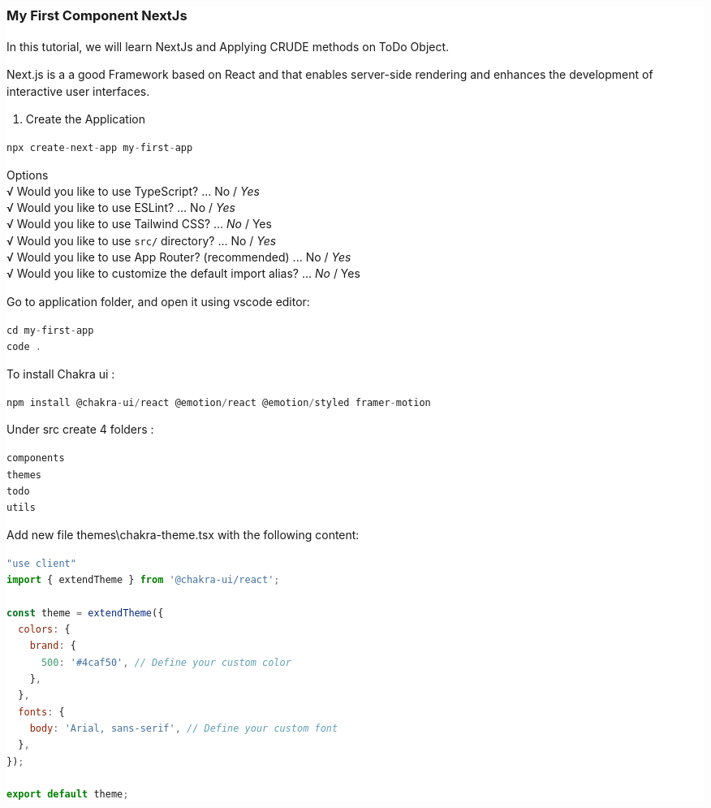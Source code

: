 ### My First Component NextJs    

In this tutorial, we will learn NextJs and Applying CRUDE methods on ToDo Object.    

Next.js is a a good Framework based on React and that e­nables server-side­ rendering and enhance­s the developme­nt of interactive user inte­rfaces.     

1. Create the Application    
```.js
npx create-next-app my-first-app
```
Options    
√ Would you like to use TypeScript? ... No / *Yes*    
√ Would you like to use ESLint? ... No / *Yes*    
√ Would you like to use Tailwind CSS? ... *No* / Yes    
√ Would you like to use `src/` directory? ... No / *Yes*    
√ Would you like to use App Router? (recommended) ... No / *Yes*    
√ Would you like to customize the default import alias? ... *No* / Yes    


Go to application folder, and open it using vscode editor:    
```.js
cd my-first-app
code .    
```

To install Chakra ui :
```.js
npm install @chakra-ui/react @emotion/react @emotion/styled framer-motion
```

Under src create 4 folders :
```.js
components
themes
todo
utils
```

Add new file themes\chakra-theme.tsx with the following content:    
```.js
"use client"
import { extendTheme } from '@chakra-ui/react';

const theme = extendTheme({
  colors: {
    brand: {
      500: '#4caf50', // Define your custom color
    },
  },
  fonts: {
    body: 'Arial, sans-serif', // Define your custom font
  },
});

export default theme;
```
